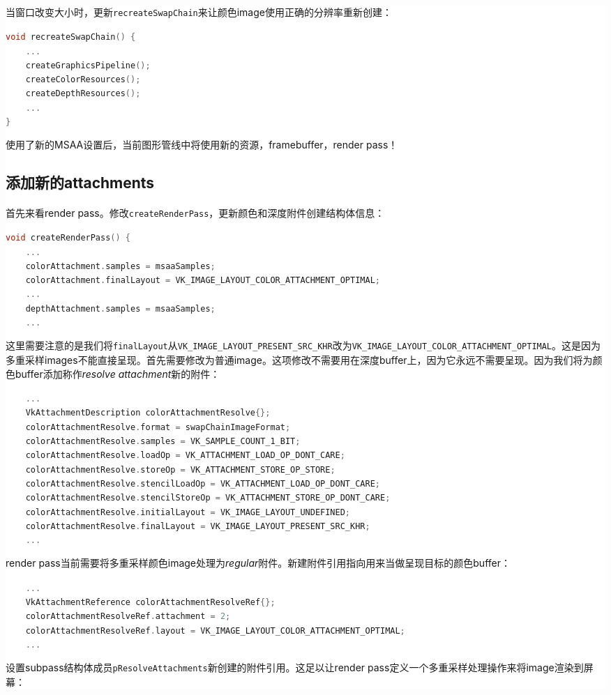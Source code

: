 当窗口改变大小时，更新`recreateSwapChain`来让颜色image使用正确的分辨率重新创建：

```C++
void recreateSwapChain() {
    ...
    createGraphicsPipeline();
    createColorResources();
    createDepthResources();
    ...
}
```

使用了新的MSAA设置后，当前图形管线中将使用新的资源，framebuffer，render pass！
## 添加新的attachments
首先来看render pass。修改`createRenderPass`，更新颜色和深度附件创建结构体信息：

```C++
void createRenderPass() {
    ...
    colorAttachment.samples = msaaSamples;
    colorAttachment.finalLayout = VK_IMAGE_LAYOUT_COLOR_ATTACHMENT_OPTIMAL;
    ...
    depthAttachment.samples = msaaSamples;
    ...
```

这里需要注意的是我们将`finalLayout`从`VK_IMAGE_LAYOUT_PRESENT_SRC_KHR`改为`VK_IMAGE_LAYOUT_COLOR_ATTACHMENT_OPTIMAL`。这是因为多重采样images不能直接呈现。首先需要修改为普通image。这项修改不需要用在深度buffer上，因为它永远不需要呈现。因为我们将为颜色buffer添加称作*resolve attachment*新的附件：

```C++
    ...
    VkAttachmentDescription colorAttachmentResolve{};
    colorAttachmentResolve.format = swapChainImageFormat;
    colorAttachmentResolve.samples = VK_SAMPLE_COUNT_1_BIT;
    colorAttachmentResolve.loadOp = VK_ATTACHMENT_LOAD_OP_DONT_CARE;
    colorAttachmentResolve.storeOp = VK_ATTACHMENT_STORE_OP_STORE;
    colorAttachmentResolve.stencilLoadOp = VK_ATTACHMENT_LOAD_OP_DONT_CARE;
    colorAttachmentResolve.stencilStoreOp = VK_ATTACHMENT_STORE_OP_DONT_CARE;
    colorAttachmentResolve.initialLayout = VK_IMAGE_LAYOUT_UNDEFINED;
    colorAttachmentResolve.finalLayout = VK_IMAGE_LAYOUT_PRESENT_SRC_KHR;
    ...
```

render pass当前需要将多重采样颜色image处理为*regular*附件。新建附件引用指向用来当做呈现目标的颜色buffer：

```C++
    ...
    VkAttachmentReference colorAttachmentResolveRef{};
    colorAttachmentResolveRef.attachment = 2;
    colorAttachmentResolveRef.layout = VK_IMAGE_LAYOUT_COLOR_ATTACHMENT_OPTIMAL;
    ...
```

设置subpass结构体成员`pResolveAttachments`新创建的附件引用。这足以让render pass定义一个多重采样处理操作来将image渲染到屏幕：
